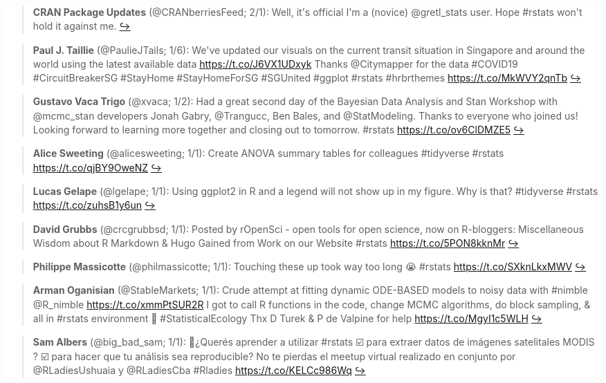 


> **CRAN Package Updates** (@CRANberriesFeed; 2/1): Well, it's official I'm a (novice) @gretl_stats user. Hope #rstats won't hold it against me.  [&#8618;](https://twitter.com/dataandme/status/1253429594738143232)




> **Paul J. Taillie** (@PaulieJTails; 1/6): We've updated our visuals on the current transit situation in Singapore and around the world using the latest available data https://t.co/J6VX1UDxyk
Thanks @Citymapper for the data #COVID19 #CircuitBreakerSG #StayHome #StayHomeForSG #SGUnited #ggplot #rstats #hrbrthemes https://t.co/MkWVY2qnTb  [&#8618;](https://twitter.com/dataandme/status/1253499102978928640)




> **Gustavo Vaca Trigo** (@xvaca; 1/2): Had a great second day of the Bayesian Data Analysis and Stan Workshop with @mcmc_stan developers Jonah Gabry, @Trangucc, Ben Bales, and @StatModeling. Thanks to everyone who joined us! Looking forward to learning more together and closing out to tomorrow.
#rstats https://t.co/ov6ClDMZE5  [&#8618;](https://twitter.com/dataandme/status/1253461077955928065)




> **Alice Sweeting** (@alicesweeting; 1/1): Create ANOVA summary tables for colleagues #tidyverse #rstats https://t.co/qjBY9OweNZ  [&#8618;](https://twitter.com/dataandme/status/1253441614489571328)




> **Lucas Gelape** (@lgelape; 1/1): Using ggplot2 in R and a legend will not show up in my figure. Why is that? #tidyverse #rstats https://t.co/zuhsB1y6un  [&#8618;](https://twitter.com/dataandme/status/1253472594017357825)




> **David Grubbs** (@crcgrubbsd; 1/1): Posted by rOpenSci - open tools for open science, now on R-bloggers: Miscellaneous Wisdom about R Markdown &amp; Hugo Gained from Work on our Website #rstats https://t.co/5PON8kknMr  [&#8618;](https://twitter.com/dataandme/status/1253487643175923717)




> **Philippe Massicotte** (@philmassicotte; 1/1): Touching these up took way too long 😭
#rstats https://t.co/SXknLkxMWV  [&#8618;](https://twitter.com/dataandme/status/1253493653437202435)




> **Arman Oganisian** (@StableMarkets; 1/1): Crude attempt at fitting dynamic ODE-BASED models to noisy data with #nimble @R_nimble https://t.co/xmmPtSUR2R I got to call R functions in the code, change MCMC algorithms, do block sampling, &amp; all in #rstats environment 🤩 #StatisticalEcology Thx D Turek &amp; P de Valpine for help https://t.co/MgyI1c5WLH  [&#8618;](https://twitter.com/dataandme/status/1253492244247646210)




> **Sam Albers** (@big_bad_sam; 1/1): 📢¿Querés aprender a utilizar #rstats
☑️ para extraer datos de imágenes satelitales MODIS ? 
☑️ para hacer que tu análisis sea reproducible?
No te pierdas el meetup virtual realizado en conjunto por 
@RLadiesUshuaia y @RLadiesCba 
#Rladies https://t.co/KELCc986Wq  [&#8618;](https://twitter.com/dataandme/status/1253491604247232518)
